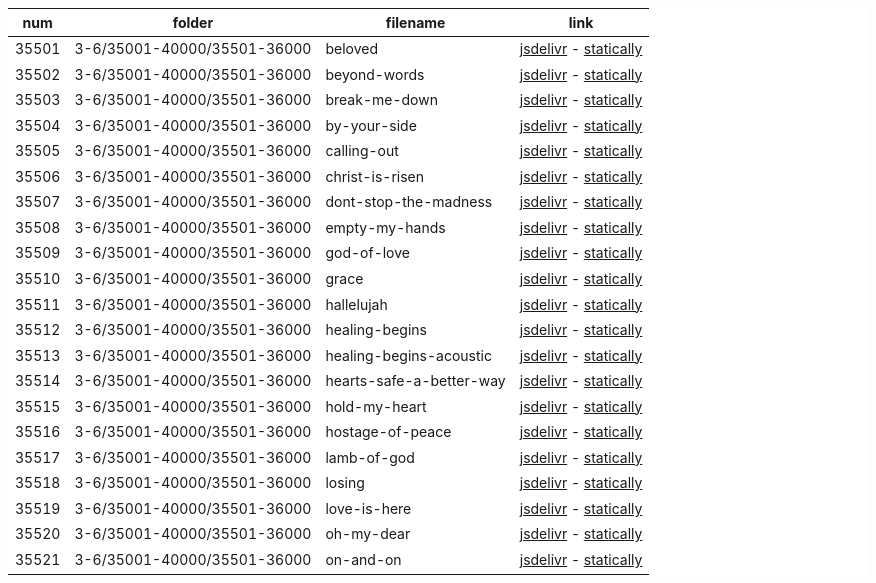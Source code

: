 |  num  | folder | filename | link |
|-------|--------|----------|------|
|35501|3-6/35001-40000/35501-36000|beloved|[jsdelivr](https://cdn.jsdelivr.net/gh/dbchord/webp-c-1280x720_3-6/35001-40000/35501-36000/beloved.webp) - [statically](https://cdn.statically.io/gh/dbchord/webp-c-1280x720_3-6/img/35001-40000/35501-36000/beloved.webp)|
|35502|3-6/35001-40000/35501-36000|beyond-words|[jsdelivr](https://cdn.jsdelivr.net/gh/dbchord/webp-c-1280x720_3-6/35001-40000/35501-36000/beyond-words.webp) - [statically](https://cdn.statically.io/gh/dbchord/webp-c-1280x720_3-6/img/35001-40000/35501-36000/beyond-words.webp)|
|35503|3-6/35001-40000/35501-36000|break-me-down|[jsdelivr](https://cdn.jsdelivr.net/gh/dbchord/webp-c-1280x720_3-6/35001-40000/35501-36000/break-me-down.webp) - [statically](https://cdn.statically.io/gh/dbchord/webp-c-1280x720_3-6/img/35001-40000/35501-36000/break-me-down.webp)|
|35504|3-6/35001-40000/35501-36000|by-your-side|[jsdelivr](https://cdn.jsdelivr.net/gh/dbchord/webp-c-1280x720_3-6/35001-40000/35501-36000/by-your-side.webp) - [statically](https://cdn.statically.io/gh/dbchord/webp-c-1280x720_3-6/img/35001-40000/35501-36000/by-your-side.webp)|
|35505|3-6/35001-40000/35501-36000|calling-out|[jsdelivr](https://cdn.jsdelivr.net/gh/dbchord/webp-c-1280x720_3-6/35001-40000/35501-36000/calling-out.webp) - [statically](https://cdn.statically.io/gh/dbchord/webp-c-1280x720_3-6/img/35001-40000/35501-36000/calling-out.webp)|
|35506|3-6/35001-40000/35501-36000|christ-is-risen|[jsdelivr](https://cdn.jsdelivr.net/gh/dbchord/webp-c-1280x720_3-6/35001-40000/35501-36000/christ-is-risen.webp) - [statically](https://cdn.statically.io/gh/dbchord/webp-c-1280x720_3-6/img/35001-40000/35501-36000/christ-is-risen.webp)|
|35507|3-6/35001-40000/35501-36000|dont-stop-the-madness|[jsdelivr](https://cdn.jsdelivr.net/gh/dbchord/webp-c-1280x720_3-6/35001-40000/35501-36000/dont-stop-the-madness.webp) - [statically](https://cdn.statically.io/gh/dbchord/webp-c-1280x720_3-6/img/35001-40000/35501-36000/dont-stop-the-madness.webp)|
|35508|3-6/35001-40000/35501-36000|empty-my-hands|[jsdelivr](https://cdn.jsdelivr.net/gh/dbchord/webp-c-1280x720_3-6/35001-40000/35501-36000/empty-my-hands.webp) - [statically](https://cdn.statically.io/gh/dbchord/webp-c-1280x720_3-6/img/35001-40000/35501-36000/empty-my-hands.webp)|
|35509|3-6/35001-40000/35501-36000|god-of-love|[jsdelivr](https://cdn.jsdelivr.net/gh/dbchord/webp-c-1280x720_3-6/35001-40000/35501-36000/god-of-love.webp) - [statically](https://cdn.statically.io/gh/dbchord/webp-c-1280x720_3-6/img/35001-40000/35501-36000/god-of-love.webp)|
|35510|3-6/35001-40000/35501-36000|grace|[jsdelivr](https://cdn.jsdelivr.net/gh/dbchord/webp-c-1280x720_3-6/35001-40000/35501-36000/grace.webp) - [statically](https://cdn.statically.io/gh/dbchord/webp-c-1280x720_3-6/img/35001-40000/35501-36000/grace.webp)|
|35511|3-6/35001-40000/35501-36000|hallelujah|[jsdelivr](https://cdn.jsdelivr.net/gh/dbchord/webp-c-1280x720_3-6/35001-40000/35501-36000/hallelujah.webp) - [statically](https://cdn.statically.io/gh/dbchord/webp-c-1280x720_3-6/img/35001-40000/35501-36000/hallelujah.webp)|
|35512|3-6/35001-40000/35501-36000|healing-begins|[jsdelivr](https://cdn.jsdelivr.net/gh/dbchord/webp-c-1280x720_3-6/35001-40000/35501-36000/healing-begins.webp) - [statically](https://cdn.statically.io/gh/dbchord/webp-c-1280x720_3-6/img/35001-40000/35501-36000/healing-begins.webp)|
|35513|3-6/35001-40000/35501-36000|healing-begins-acoustic|[jsdelivr](https://cdn.jsdelivr.net/gh/dbchord/webp-c-1280x720_3-6/35001-40000/35501-36000/healing-begins-acoustic.webp) - [statically](https://cdn.statically.io/gh/dbchord/webp-c-1280x720_3-6/img/35001-40000/35501-36000/healing-begins-acoustic.webp)|
|35514|3-6/35001-40000/35501-36000|hearts-safe-a-better-way|[jsdelivr](https://cdn.jsdelivr.net/gh/dbchord/webp-c-1280x720_3-6/35001-40000/35501-36000/hearts-safe-a-better-way.webp) - [statically](https://cdn.statically.io/gh/dbchord/webp-c-1280x720_3-6/img/35001-40000/35501-36000/hearts-safe-a-better-way.webp)|
|35515|3-6/35001-40000/35501-36000|hold-my-heart|[jsdelivr](https://cdn.jsdelivr.net/gh/dbchord/webp-c-1280x720_3-6/35001-40000/35501-36000/hold-my-heart.webp) - [statically](https://cdn.statically.io/gh/dbchord/webp-c-1280x720_3-6/img/35001-40000/35501-36000/hold-my-heart.webp)|
|35516|3-6/35001-40000/35501-36000|hostage-of-peace|[jsdelivr](https://cdn.jsdelivr.net/gh/dbchord/webp-c-1280x720_3-6/35001-40000/35501-36000/hostage-of-peace.webp) - [statically](https://cdn.statically.io/gh/dbchord/webp-c-1280x720_3-6/img/35001-40000/35501-36000/hostage-of-peace.webp)|
|35517|3-6/35001-40000/35501-36000|lamb-of-god|[jsdelivr](https://cdn.jsdelivr.net/gh/dbchord/webp-c-1280x720_3-6/35001-40000/35501-36000/lamb-of-god.webp) - [statically](https://cdn.statically.io/gh/dbchord/webp-c-1280x720_3-6/img/35001-40000/35501-36000/lamb-of-god.webp)|
|35518|3-6/35001-40000/35501-36000|losing|[jsdelivr](https://cdn.jsdelivr.net/gh/dbchord/webp-c-1280x720_3-6/35001-40000/35501-36000/losing.webp) - [statically](https://cdn.statically.io/gh/dbchord/webp-c-1280x720_3-6/img/35001-40000/35501-36000/losing.webp)|
|35519|3-6/35001-40000/35501-36000|love-is-here|[jsdelivr](https://cdn.jsdelivr.net/gh/dbchord/webp-c-1280x720_3-6/35001-40000/35501-36000/love-is-here.webp) - [statically](https://cdn.statically.io/gh/dbchord/webp-c-1280x720_3-6/img/35001-40000/35501-36000/love-is-here.webp)|
|35520|3-6/35001-40000/35501-36000|oh-my-dear|[jsdelivr](https://cdn.jsdelivr.net/gh/dbchord/webp-c-1280x720_3-6/35001-40000/35501-36000/oh-my-dear.webp) - [statically](https://cdn.statically.io/gh/dbchord/webp-c-1280x720_3-6/img/35001-40000/35501-36000/oh-my-dear.webp)|
|35521|3-6/35001-40000/35501-36000|on-and-on|[jsdelivr](https://cdn.jsdelivr.net/gh/dbchord/webp-c-1280x720_3-6/35001-40000/35501-36000/on-and-on.webp) - [statically](https://cdn.statically.io/gh/dbchord/webp-c-1280x720_3-6/img/35001-40000/35501-36000/on-and-on.webp)|